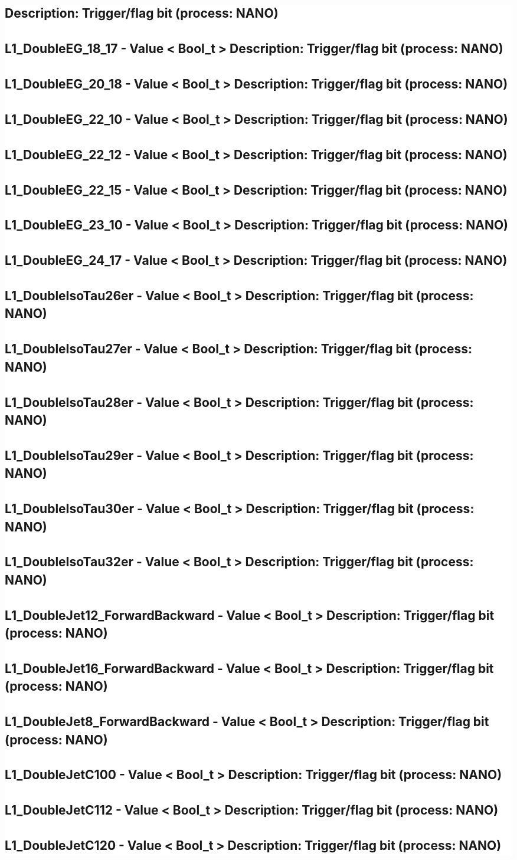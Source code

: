 Description: Trigger/flag bit (process: NANO)
----------------------------------------------------------------------------------------------------
L1_DoubleEG_18_17 - Value < Bool_t >
Description: Trigger/flag bit (process: NANO)
----------------------------------------------------------------------------------------------------
L1_DoubleEG_20_18 - Value < Bool_t >
Description: Trigger/flag bit (process: NANO)
----------------------------------------------------------------------------------------------------
L1_DoubleEG_22_10 - Value < Bool_t >
Description: Trigger/flag bit (process: NANO)
----------------------------------------------------------------------------------------------------
L1_DoubleEG_22_12 - Value < Bool_t >
Description: Trigger/flag bit (process: NANO)
----------------------------------------------------------------------------------------------------
L1_DoubleEG_22_15 - Value < Bool_t >
Description: Trigger/flag bit (process: NANO)
----------------------------------------------------------------------------------------------------
L1_DoubleEG_23_10 - Value < Bool_t >
Description: Trigger/flag bit (process: NANO)
----------------------------------------------------------------------------------------------------
L1_DoubleEG_24_17 - Value < Bool_t >
Description: Trigger/flag bit (process: NANO)
----------------------------------------------------------------------------------------------------
L1_DoubleIsoTau26er - Value < Bool_t >
Description: Trigger/flag bit (process: NANO)
----------------------------------------------------------------------------------------------------
L1_DoubleIsoTau27er - Value < Bool_t >
Description: Trigger/flag bit (process: NANO)
----------------------------------------------------------------------------------------------------
L1_DoubleIsoTau28er - Value < Bool_t >
Description: Trigger/flag bit (process: NANO)
----------------------------------------------------------------------------------------------------
L1_DoubleIsoTau29er - Value < Bool_t >
Description: Trigger/flag bit (process: NANO)
----------------------------------------------------------------------------------------------------
L1_DoubleIsoTau30er - Value < Bool_t >
Description: Trigger/flag bit (process: NANO)
----------------------------------------------------------------------------------------------------
L1_DoubleIsoTau32er - Value < Bool_t >
Description: Trigger/flag bit (process: NANO)
----------------------------------------------------------------------------------------------------
L1_DoubleJet12_ForwardBackward - Value < Bool_t >
Description: Trigger/flag bit (process: NANO)
----------------------------------------------------------------------------------------------------
L1_DoubleJet16_ForwardBackward - Value < Bool_t >
Description: Trigger/flag bit (process: NANO)
----------------------------------------------------------------------------------------------------
L1_DoubleJet8_ForwardBackward - Value < Bool_t >
Description: Trigger/flag bit (process: NANO)
----------------------------------------------------------------------------------------------------
L1_DoubleJetC100 - Value < Bool_t >
Description: Trigger/flag bit (process: NANO)
----------------------------------------------------------------------------------------------------
L1_DoubleJetC112 - Value < Bool_t >
Description: Trigger/flag bit (process: NANO)
----------------------------------------------------------------------------------------------------
L1_DoubleJetC120 - Value < Bool_t >
Description: Trigger/flag bit (process: NANO)
----------------------------------------------------------------------------------------------------